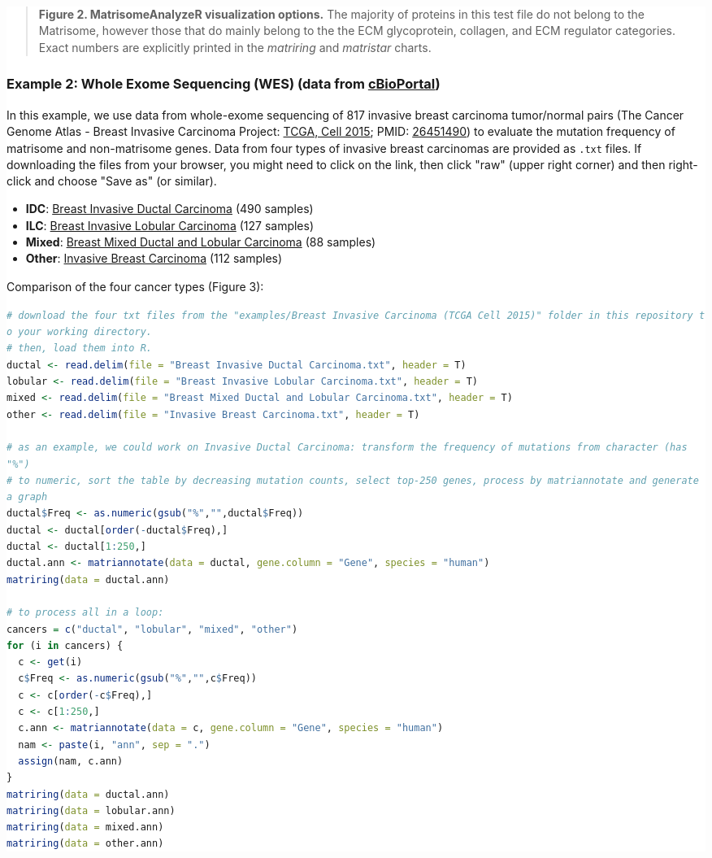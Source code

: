 
> **Figure 2. MatrisomeAnalyzeR visualization options.** The majority of proteins in this test file do not belong to the Matrisome, however those that do mainly belong to the the ECM glycoprotein, collagen, and ECM regulator categories. Exact numbers are explicitly printed in the *matriring* and *matristar* charts.

### Example 2: Whole Exome Sequencing (WES) (data from [cBioPortal](https://www.cbioportal.org))
In this example, we use data from whole-exome sequencing of 817 invasive breast carcinoma tumor/normal pairs (The Cancer Genome Atlas - Breast Invasive Carcinoma Project: [TCGA, Cell 2015](https://www.cbioportal.org/study/summary?id=brca_tcga_pub2015); PMID: [26451490](https://pubmed.ncbi.nlm.nih.gov/26451490/)) to evaluate the mutation frequency of matrisome and non-matrisome genes. Data from four types of invasive breast carcinomas are provided as `.txt` files. If downloading the files from your browser, you might need to click on the link, then click "raw" (upper right corner) and then right-click and choose "Save as" (or similar).
* **IDC**: [Breast Invasive Ductal Carcinoma](./examples/Breast%20Invasive%20Carcinoma%20(TCGA%2C%20Cell%202015)/Breast%20Invasive%20Ductal%20Carcinoma.txt) (490 samples)
* **ILC**: [Breast Invasive Lobular Carcinoma](./examples/Breast%20Invasive%20Carcinoma%20(TCGA%2C%20Cell%202015)/Breast%20Invasive%20Lobular%20Carcinoma.txt) (127 samples)
* **Mixed**: [Breast Mixed Ductal and Lobular Carcinoma](./examples/Breast%20Invasive%20Carcinoma%20(TCGA%2C%20Cell%202015)/Breast%20Mixed%20Ductal%20and%20Lobular%20Carcinoma.txt) (88 samples)
* **Other**: [Invasive Breast Carcinoma](./examples/Breast%20Invasive%20Carcinoma%20(TCGA%2C%20Cell%202015)/Other%20Invasive%20Breast%20Carcinoma.txt) (112 samples)

Comparison of the four cancer types (Figure 3):
```R
# download the four txt files from the "examples/Breast Invasive Carcinoma (TCGA Cell 2015)" folder in this repository to your working directory.
# then, load them into R.
ductal <- read.delim(file = "Breast Invasive Ductal Carcinoma.txt", header = T)
lobular <- read.delim(file = "Breast Invasive Lobular Carcinoma.txt", header = T)
mixed <- read.delim(file = "Breast Mixed Ductal and Lobular Carcinoma.txt", header = T)
other <- read.delim(file = "Invasive Breast Carcinoma.txt", header = T)

# as an example, we could work on Invasive Ductal Carcinoma: transform the frequency of mutations from character (has "%")
# to numeric, sort the table by decreasing mutation counts, select top-250 genes, process by matriannotate and generate a graph
ductal$Freq <- as.numeric(gsub("%","",ductal$Freq))
ductal <- ductal[order(-ductal$Freq),]
ductal <- ductal[1:250,]
ductal.ann <- matriannotate(data = ductal, gene.column = "Gene", species = "human")
matriring(data = ductal.ann)

# to process all in a loop:
cancers = c("ductal", "lobular", "mixed", "other")
for (i in cancers) {
  c <- get(i)
  c$Freq <- as.numeric(gsub("%","",c$Freq))
  c <- c[order(-c$Freq),]
  c <- c[1:250,]
  c.ann <- matriannotate(data = c, gene.column = "Gene", species = "human")
  nam <- paste(i, "ann", sep = ".")
  assign(nam, c.ann)
}
matriring(data = ductal.ann)
matriring(data = lobular.ann)
matriring(data = mixed.ann)
matriring(data = other.ann)
```
